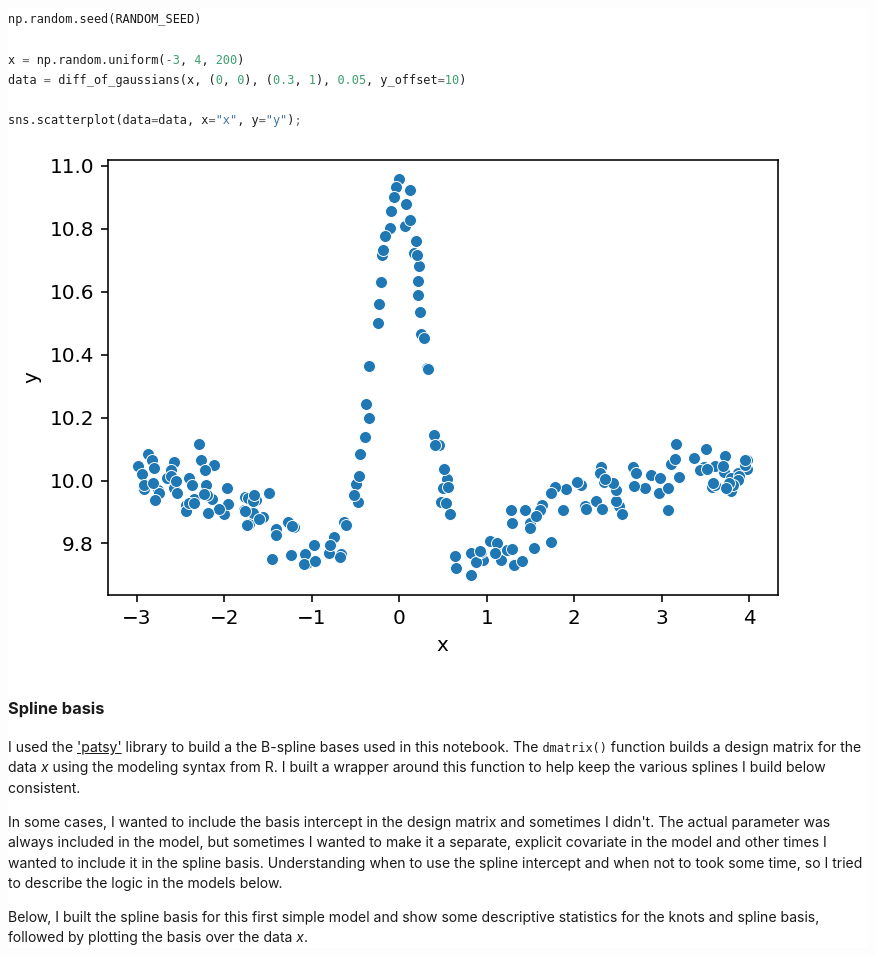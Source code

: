 ```python
np.random.seed(RANDOM_SEED)

x = np.random.uniform(-3, 4, 200)
data = diff_of_gaussians(x, (0, 0), (0.3, 1), 0.05, y_offset=10)

sns.scatterplot(data=data, x="x", y="y");
```

![png](assets/999_016_splines-in-pymc3_v2_14_0.png)

### Spline basis

I used the ['patsy'](https://patsy.readthedocs.io/en/latest/spline-regression.html) library to build a the B-spline bases used in this notebook.
The `dmatrix()` function builds a design matrix for the data $x$ using the modeling syntax from R.
I built a wrapper around this function to help keep the various splines I build below consistent.

In some cases, I wanted to include the basis intercept in the design matrix and sometimes I didn't.
The actual parameter was always included in the model, but sometimes I wanted to make it a separate, explicit covariate in the model and other times I wanted to include it in the spline basis.
Understanding when to use the spline intercept and when not to took some time, so I tried to describe the logic in the models below.

Below, I built the spline basis for this first simple model and show some descriptive statistics for the knots and spline basis, followed by plotting the basis over the data $x$.
